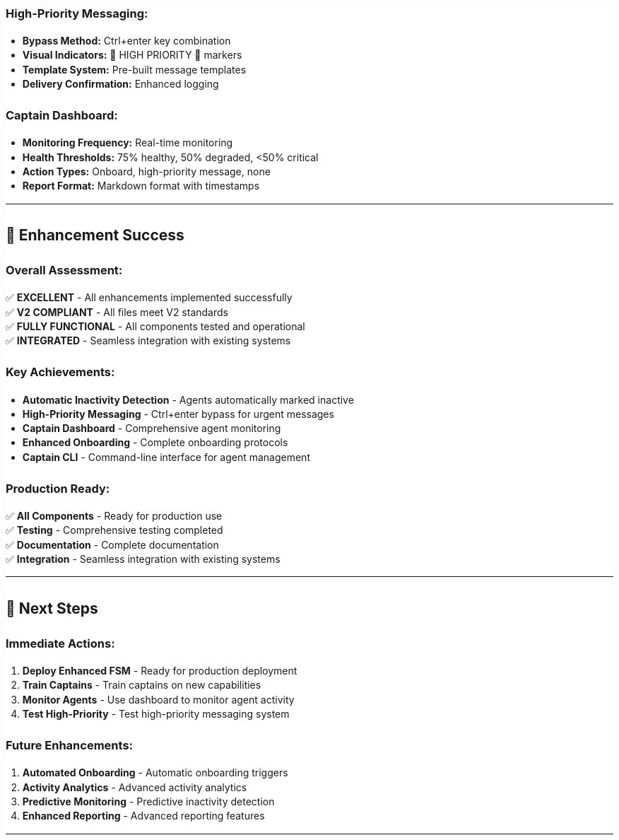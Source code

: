 ### **High-Priority Messaging:**
- **Bypass Method:** Ctrl+enter key combination
- **Visual Indicators:** 🚨 HIGH PRIORITY 🚨 markers
- **Template System:** Pre-built message templates
- **Delivery Confirmation:** Enhanced logging

### **Captain Dashboard:**
- **Monitoring Frequency:** Real-time monitoring
- **Health Thresholds:** 75% healthy, 50% degraded, <50% critical
- **Action Types:** Onboard, high-priority message, none
- **Report Format:** Markdown format with timestamps

---

## 🎉 **Enhancement Success**

### **Overall Assessment:**
✅ **EXCELLENT** - All enhancements implemented successfully  
✅ **V2 COMPLIANT** - All files meet V2 standards  
✅ **FULLY FUNCTIONAL** - All components tested and operational  
✅ **INTEGRATED** - Seamless integration with existing systems  

### **Key Achievements:**
- **Automatic Inactivity Detection** - Agents automatically marked inactive
- **High-Priority Messaging** - Ctrl+enter bypass for urgent messages
- **Captain Dashboard** - Comprehensive agent monitoring
- **Enhanced Onboarding** - Complete onboarding protocols
- **Captain CLI** - Command-line interface for agent management

### **Production Ready:**
✅ **All Components** - Ready for production use  
✅ **Testing** - Comprehensive testing completed  
✅ **Documentation** - Complete documentation  
✅ **Integration** - Seamless integration with existing systems  

---

## 📝 **Next Steps**

### **Immediate Actions:**
1. **Deploy Enhanced FSM** - Ready for production deployment
2. **Train Captains** - Train captains on new capabilities
3. **Monitor Agents** - Use dashboard to monitor agent activity
4. **Test High-Priority** - Test high-priority messaging system

### **Future Enhancements:**
1. **Automated Onboarding** - Automatic onboarding triggers
2. **Activity Analytics** - Advanced activity analytics
3. **Predictive Monitoring** - Predictive inactivity detection
4. **Enhanced Reporting** - Advanced reporting features

---